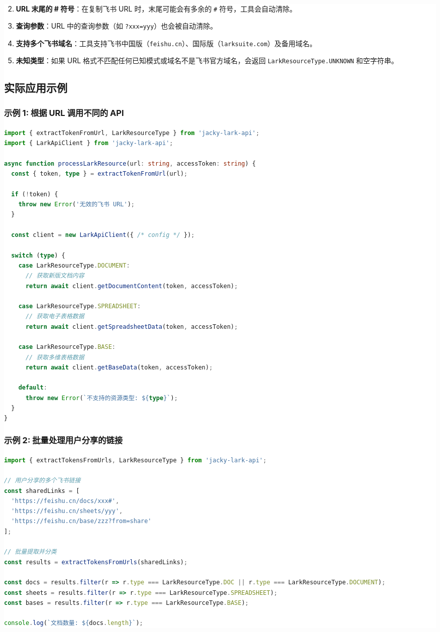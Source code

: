 2. **URL 末尾的 # 符号**：在复制飞书 URL 时，末尾可能会有多余的 `#` 符号，工具会自动清除。

3. **查询参数**：URL 中的查询参数（如 `?xxx=yyy`）也会被自动清除。

4. **支持多个飞书域名**：工具支持飞书中国版（`feishu.cn`）、国际版（`larksuite.com`）及备用域名。

5. **未知类型**：如果 URL 格式不匹配任何已知模式或域名不是飞书官方域名，会返回 `LarkResourceType.UNKNOWN` 和空字符串。

## 实际应用示例

### 示例 1: 根据 URL 调用不同的 API

```typescript
import { extractTokenFromUrl, LarkResourceType } from 'jacky-lark-api';
import { LarkApiClient } from 'jacky-lark-api';

async function processLarkResource(url: string, accessToken: string) {
  const { token, type } = extractTokenFromUrl(url);
  
  if (!token) {
    throw new Error('无效的飞书 URL');
  }
  
  const client = new LarkApiClient({ /* config */ });
  
  switch (type) {
    case LarkResourceType.DOCUMENT:
      // 获取新版文档内容
      return await client.getDocumentContent(token, accessToken);
      
    case LarkResourceType.SPREADSHEET:
      // 获取电子表格数据
      return await client.getSpreadsheetData(token, accessToken);
      
    case LarkResourceType.BASE:
      // 获取多维表格数据
      return await client.getBaseData(token, accessToken);
      
    default:
      throw new Error(`不支持的资源类型: ${type}`);
  }
}
```

### 示例 2: 批量处理用户分享的链接

```typescript
import { extractTokensFromUrls, LarkResourceType } from 'jacky-lark-api';

// 用户分享的多个飞书链接
const sharedLinks = [
  'https://feishu.cn/docs/xxx#',
  'https://feishu.cn/sheets/yyy',
  'https://feishu.cn/base/zzz?from=share'
];

// 批量提取并分类
const results = extractTokensFromUrls(sharedLinks);

const docs = results.filter(r => r.type === LarkResourceType.DOC || r.type === LarkResourceType.DOCUMENT);
const sheets = results.filter(r => r.type === LarkResourceType.SPREADSHEET);
const bases = results.filter(r => r.type === LarkResourceType.BASE);

console.log(`文档数量: ${docs.length}`);
```